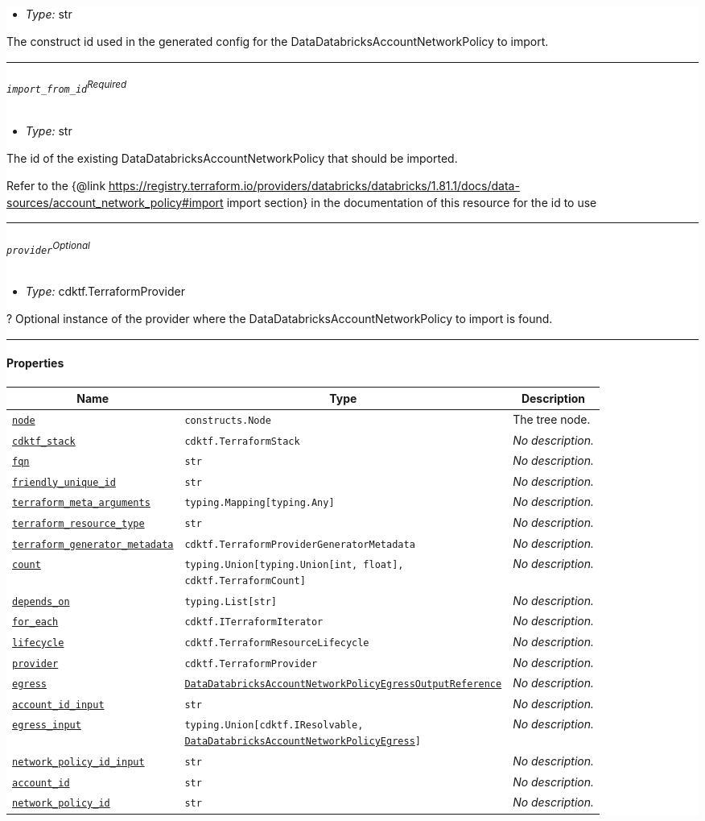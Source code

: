 - *Type:* str

The construct id used in the generated config for the DataDatabricksAccountNetworkPolicy to import.

---

###### `import_from_id`<sup>Required</sup> <a name="import_from_id" id="@cdktf/provider-databricks.dataDatabricksAccountNetworkPolicy.DataDatabricksAccountNetworkPolicy.generateConfigForImport.parameter.importFromId"></a>

- *Type:* str

The id of the existing DataDatabricksAccountNetworkPolicy that should be imported.

Refer to the {@link https://registry.terraform.io/providers/databricks/databricks/1.81.1/docs/data-sources/account_network_policy#import import section} in the documentation of this resource for the id to use

---

###### `provider`<sup>Optional</sup> <a name="provider" id="@cdktf/provider-databricks.dataDatabricksAccountNetworkPolicy.DataDatabricksAccountNetworkPolicy.generateConfigForImport.parameter.provider"></a>

- *Type:* cdktf.TerraformProvider

? Optional instance of the provider where the DataDatabricksAccountNetworkPolicy to import is found.

---

#### Properties <a name="Properties" id="Properties"></a>

| **Name** | **Type** | **Description** |
| --- | --- | --- |
| <code><a href="#@cdktf/provider-databricks.dataDatabricksAccountNetworkPolicy.DataDatabricksAccountNetworkPolicy.property.node">node</a></code> | <code>constructs.Node</code> | The tree node. |
| <code><a href="#@cdktf/provider-databricks.dataDatabricksAccountNetworkPolicy.DataDatabricksAccountNetworkPolicy.property.cdktfStack">cdktf_stack</a></code> | <code>cdktf.TerraformStack</code> | *No description.* |
| <code><a href="#@cdktf/provider-databricks.dataDatabricksAccountNetworkPolicy.DataDatabricksAccountNetworkPolicy.property.fqn">fqn</a></code> | <code>str</code> | *No description.* |
| <code><a href="#@cdktf/provider-databricks.dataDatabricksAccountNetworkPolicy.DataDatabricksAccountNetworkPolicy.property.friendlyUniqueId">friendly_unique_id</a></code> | <code>str</code> | *No description.* |
| <code><a href="#@cdktf/provider-databricks.dataDatabricksAccountNetworkPolicy.DataDatabricksAccountNetworkPolicy.property.terraformMetaArguments">terraform_meta_arguments</a></code> | <code>typing.Mapping[typing.Any]</code> | *No description.* |
| <code><a href="#@cdktf/provider-databricks.dataDatabricksAccountNetworkPolicy.DataDatabricksAccountNetworkPolicy.property.terraformResourceType">terraform_resource_type</a></code> | <code>str</code> | *No description.* |
| <code><a href="#@cdktf/provider-databricks.dataDatabricksAccountNetworkPolicy.DataDatabricksAccountNetworkPolicy.property.terraformGeneratorMetadata">terraform_generator_metadata</a></code> | <code>cdktf.TerraformProviderGeneratorMetadata</code> | *No description.* |
| <code><a href="#@cdktf/provider-databricks.dataDatabricksAccountNetworkPolicy.DataDatabricksAccountNetworkPolicy.property.count">count</a></code> | <code>typing.Union[typing.Union[int, float], cdktf.TerraformCount]</code> | *No description.* |
| <code><a href="#@cdktf/provider-databricks.dataDatabricksAccountNetworkPolicy.DataDatabricksAccountNetworkPolicy.property.dependsOn">depends_on</a></code> | <code>typing.List[str]</code> | *No description.* |
| <code><a href="#@cdktf/provider-databricks.dataDatabricksAccountNetworkPolicy.DataDatabricksAccountNetworkPolicy.property.forEach">for_each</a></code> | <code>cdktf.ITerraformIterator</code> | *No description.* |
| <code><a href="#@cdktf/provider-databricks.dataDatabricksAccountNetworkPolicy.DataDatabricksAccountNetworkPolicy.property.lifecycle">lifecycle</a></code> | <code>cdktf.TerraformResourceLifecycle</code> | *No description.* |
| <code><a href="#@cdktf/provider-databricks.dataDatabricksAccountNetworkPolicy.DataDatabricksAccountNetworkPolicy.property.provider">provider</a></code> | <code>cdktf.TerraformProvider</code> | *No description.* |
| <code><a href="#@cdktf/provider-databricks.dataDatabricksAccountNetworkPolicy.DataDatabricksAccountNetworkPolicy.property.egress">egress</a></code> | <code><a href="#@cdktf/provider-databricks.dataDatabricksAccountNetworkPolicy.DataDatabricksAccountNetworkPolicyEgressOutputReference">DataDatabricksAccountNetworkPolicyEgressOutputReference</a></code> | *No description.* |
| <code><a href="#@cdktf/provider-databricks.dataDatabricksAccountNetworkPolicy.DataDatabricksAccountNetworkPolicy.property.accountIdInput">account_id_input</a></code> | <code>str</code> | *No description.* |
| <code><a href="#@cdktf/provider-databricks.dataDatabricksAccountNetworkPolicy.DataDatabricksAccountNetworkPolicy.property.egressInput">egress_input</a></code> | <code>typing.Union[cdktf.IResolvable, <a href="#@cdktf/provider-databricks.dataDatabricksAccountNetworkPolicy.DataDatabricksAccountNetworkPolicyEgress">DataDatabricksAccountNetworkPolicyEgress</a>]</code> | *No description.* |
| <code><a href="#@cdktf/provider-databricks.dataDatabricksAccountNetworkPolicy.DataDatabricksAccountNetworkPolicy.property.networkPolicyIdInput">network_policy_id_input</a></code> | <code>str</code> | *No description.* |
| <code><a href="#@cdktf/provider-databricks.dataDatabricksAccountNetworkPolicy.DataDatabricksAccountNetworkPolicy.property.accountId">account_id</a></code> | <code>str</code> | *No description.* |
| <code><a href="#@cdktf/provider-databricks.dataDatabricksAccountNetworkPolicy.DataDatabricksAccountNetworkPolicy.property.networkPolicyId">network_policy_id</a></code> | <code>str</code> | *No description.* |
